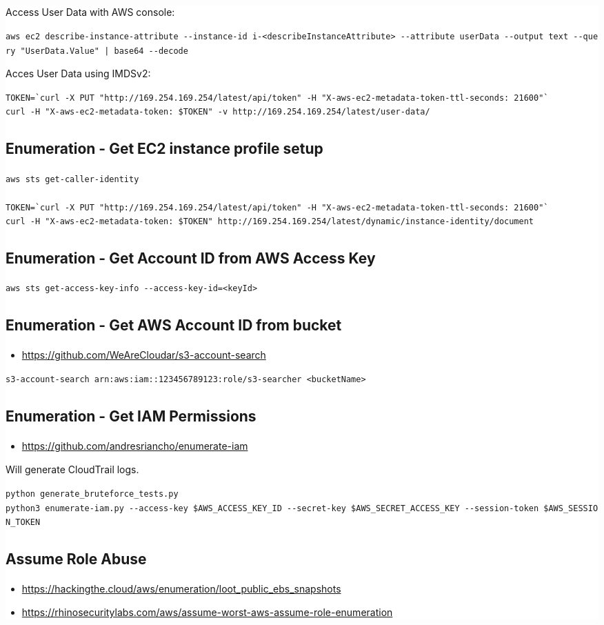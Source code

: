 Access User Data with AWS console:

```
aws ec2 describe-instance-attribute --instance-id i-<describeInstanceAttribute> --attribute userData --output text --query "UserData.Value" | base64 --decode
```

Acces User Data using IMDSv2:

```
TOKEN=`curl -X PUT "http://169.254.169.254/latest/api/token" -H "X-aws-ec2-metadata-token-ttl-seconds: 21600"`
curl -H "X-aws-ec2-metadata-token: $TOKEN" -v http://169.254.169.254/latest/user-data/
```

## Enumeration - Get EC2 instance profile setup
```
aws sts get-caller-identity

TOKEN=`curl -X PUT "http://169.254.169.254/latest/api/token" -H "X-aws-ec2-metadata-token-ttl-seconds: 21600"`
curl -H "X-aws-ec2-metadata-token: $TOKEN" http://169.254.169.254/latest/dynamic/instance-identity/document
```

## Enumeration - Get Account ID from AWS Access Key
```
aws sts get-access-key-info --access-key-id=<keyId>
```

## Enumeration - Get AWS Account ID from bucket
* https://github.com/WeAreCloudar/s3-account-search

```
s3-account-search arn:aws:iam::123456789123:role/s3-searcher <bucketName>
```

## Enumeration - Get IAM Permissions
* https://github.com/andresriancho/enumerate-iam

Will generate CloudTrail logs.

```
python generate_bruteforce_tests.py
python3 enumerate-iam.py --access-key $AWS_ACCESS_KEY_ID --secret-key $AWS_SECRET_ACCESS_KEY --session-token $AWS_SESSION_TOKEN
```

## Assume Role Abuse

* https://hackingthe.cloud/aws/enumeration/loot_public_ebs_snapshots

* https://rhinosecuritylabs.com/aws/assume-worst-aws-assume-role-enumeration

